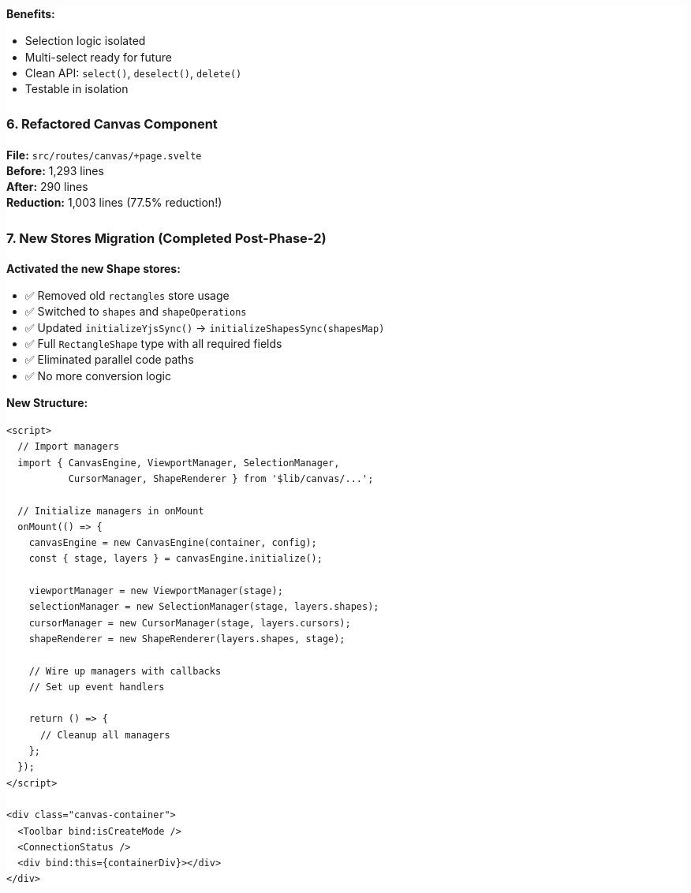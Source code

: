 **Benefits:**
- Selection logic isolated
- Multi-select ready for future
- Clean API: `select()`, `deselect()`, `delete()`
- Testable in isolation

### 6. Refactored Canvas Component
**File:** `src/routes/canvas/+page.svelte`  
**Before:** 1,293 lines  
**After:** 290 lines  
**Reduction:** 1,003 lines (77.5% reduction!)

### 7. New Stores Migration (Completed Post-Phase-2)
**Activated the new Shape stores:**
- ✅ Removed old `rectangles` store usage
- ✅ Switched to `shapes` and `shapeOperations`
- ✅ Updated `initializeYjsSync()` → `initializeShapesSync(shapesMap)`
- ✅ Full `RectangleShape` type with all required fields
- ✅ Eliminated parallel code paths
- ✅ No more conversion logic

**New Structure:**
```svelte
<script>
  // Import managers
  import { CanvasEngine, ViewportManager, SelectionManager, 
           CursorManager, ShapeRenderer } from '$lib/canvas/...';
  
  // Initialize managers in onMount
  onMount(() => {
    canvasEngine = new CanvasEngine(container, config);
    const { stage, layers } = canvasEngine.initialize();
    
    viewportManager = new ViewportManager(stage);
    selectionManager = new SelectionManager(stage, layers.shapes);
    cursorManager = new CursorManager(stage, layers.cursors);
    shapeRenderer = new ShapeRenderer(layers.shapes, stage);
    
    // Wire up managers with callbacks
    // Set up event handlers
    
    return () => {
      // Cleanup all managers
    };
  });
</script>

<div class="canvas-container">
  <Toolbar bind:isCreateMode />
  <ConnectionStatus />
  <div bind:this={containerDiv}></div>
</div>
```
